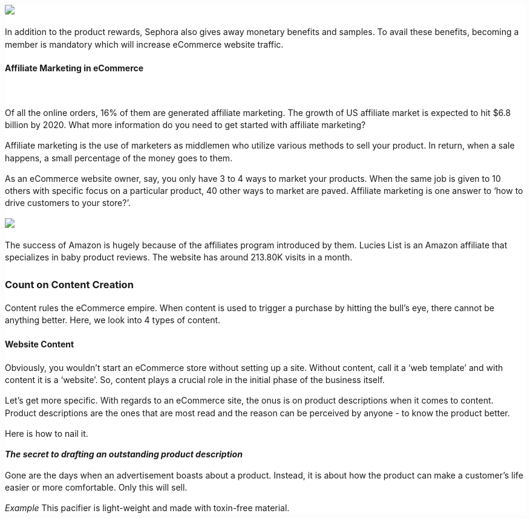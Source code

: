 
![](https://raw.githubusercontent.com/retainful/site-images/master/9-ways-to-drive-traffic-to-your-online-store/11-rewards-with-points-example.png)


In addition to the product rewards, Sephora also gives away monetary benefits and samples. To avail these benefits, becoming a member is mandatory which will increase eCommerce website traffic.

#### Affiliate Marketing in eCommerce

<br>

Of all the online orders, <link-text url="https://www.businessinsider.in/tech/the-affiliate-marketing-report-how-mainstream-publishers-are-turning-performance-based-marketing-into-a-fine-art/articleshow/49649492.cms" rel="noopener nofollow" target="_blank">16%</link-text> of them are generated affiliate marketing. The growth of US affiliate market is expected to hit <link-text url="https://www.inc.com/darren-heitner/how-sports-betting-affiliate-marketer-makes-2-million-per-year.html" rel="noopener nofollow" target="_blank">$6.8 billion</link-text> by 2020. What more information do you need to get started with affiliate marketing?

Affiliate marketing is the use of marketers as middlemen who utilize various methods to sell your product. In return, when a sale happens, a small percentage of the money goes to them.

As an eCommerce website owner, say, you only have 3 to 4 ways to market your products. When the same job is given to 10 others with specific focus on a particular product, 40 other ways to market are paved. Affiliate marketing is one answer to ‘how to drive customers to your store?’.

![](https://raw.githubusercontent.com/retainful/site-images/master/9-ways-to-drive-traffic-to-your-online-store/12-amazon-affiliate-marketing.png)

The success of Amazon is hugely because of the affiliates program introduced by them. Lucies List is an Amazon affiliate that specializes in baby product reviews. The website has around 213.80K visits in a month.

### Count on Content Creation

Content rules the eCommerce empire. When content is used to trigger a purchase by hitting the bull’s eye, there cannot be anything better. Here, we look into 4 types of content.

#### Website Content

Obviously, you wouldn’t start an eCommerce store without setting up a site. Without content, call it a ‘web template’ and with content it is a ‘website’. So, content plays a crucial role in the initial phase of the business itself.

Let’s get more specific. With regards to an eCommerce site, the onus is on product descriptions when it comes to content. Product descriptions are the ones that are most read and the reason can be perceived by anyone - to know the product better.

Here is how to nail it.

<call-out>

_**The secret to drafting an outstanding product description**_

Gone are the days when an advertisement boasts about a product. Instead, it is about how the product can make a customer’s life easier or more comfortable. Only this will sell.

_Example_ This pacifier is light-weight and made with toxin-free material.
